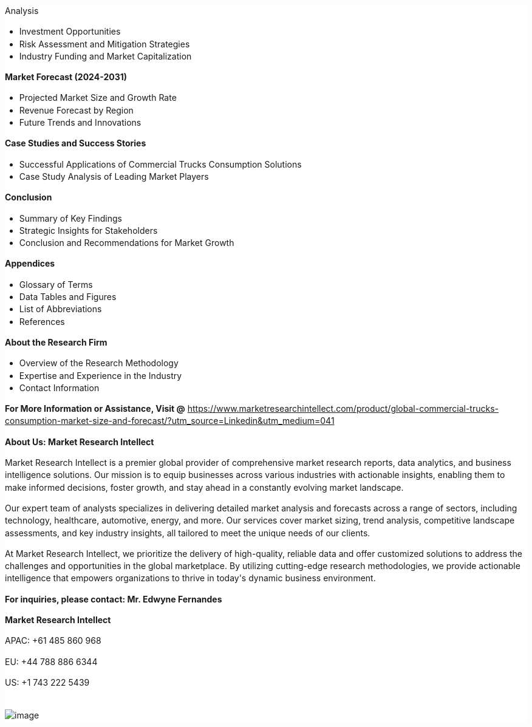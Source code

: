 Analysis</strong></p><ul><li>Investment Opportunities</li><li>Risk Assessment and Mitigation Strategies</li><li>Industry Funding and Market Capitalization</li></ul><p><strong>Market Forecast (2024-2031)</strong></p><ul><li>Projected Market Size and Growth Rate</li><li>Revenue Forecast by Region</li><li>Future Trends and Innovations</li></ul><p><strong>Case Studies and Success Stories</strong></p><ul><li>Successful Applications of Commercial Trucks Consumption Solutions</li><li>Case Study Analysis of Leading Market Players</li></ul><p><strong>Conclusion</strong></p><ul><li>Summary of Key Findings</li><li>Strategic Insights for Stakeholders</li><li>Conclusion and Recommendations for Market Growth</li></ul><p><strong>Appendices</strong></p><ul><li>Glossary of Terms</li><li>Data Tables and Figures</li><li>List of Abbreviations</li><li>References</li></ul><p><strong>About the Research Firm</strong></p><ul><li>Overview of the Research Methodology</li><li>Expertise and Experience in the Industry</li><li>Contact Information</li></ul></div><div class="article-main__content" data-test-id="publishing-text-block"><p><span class="font-[700]"><strong>For More Information or Assistance, Visit @</strong>&nbsp;<a href="https://www.marketresearchintellect.com/product/global-commercial-trucks-consumption-market-size-and-forecast/?utm_source=Linkedin&utm_medium=041">https://www.marketresearchintellect.com/product/global-commercial-trucks-consumption-market-size-and-forecast/?utm_source=Linkedin&utm_medium=041</a></span></p><p><strong>About Us: Market Research Intellect</strong></p><p>Market Research Intellect is a premier global provider of comprehensive market research reports, data analytics, and business intelligence solutions. Our mission is to equip businesses across various industries with actionable insights, enabling them to make informed decisions, foster growth, and stay ahead in a constantly evolving market landscape.</p><p>Our expert team of analysts specializes in delivering detailed market analysis and forecasts across a range of sectors, including technology, healthcare, automotive, energy, and more. Our services cover market sizing, trend analysis, competitive landscape assessments, and key industry insights, all tailored to meet the unique needs of our clients.</p><p>At Market Research Intellect, we prioritize the delivery of high-quality, reliable data and offer customized solutions to address the challenges and opportunities in the global marketplace. By utilizing cutting-edge research methodologies, we provide actionable intelligence that empowers organizations to thrive in today's dynamic business environment.</p><p><strong>For inquiries, please contact: Mr. Edwyne Fernandes</strong></p><p><strong>Market Research Intellect</strong></p><p>APAC: +61 485 860 968</p><p>EU: +44 788 886 6344</p><p>US: +1 743 222 5439</p></div><div class="article-main__content" data-test-id="publishing-text-block">&nbsp;</div>
![image](https://github.com/user-attachments/assets/de54db4e-7bc0-4996-9845-85d41e643e53)
